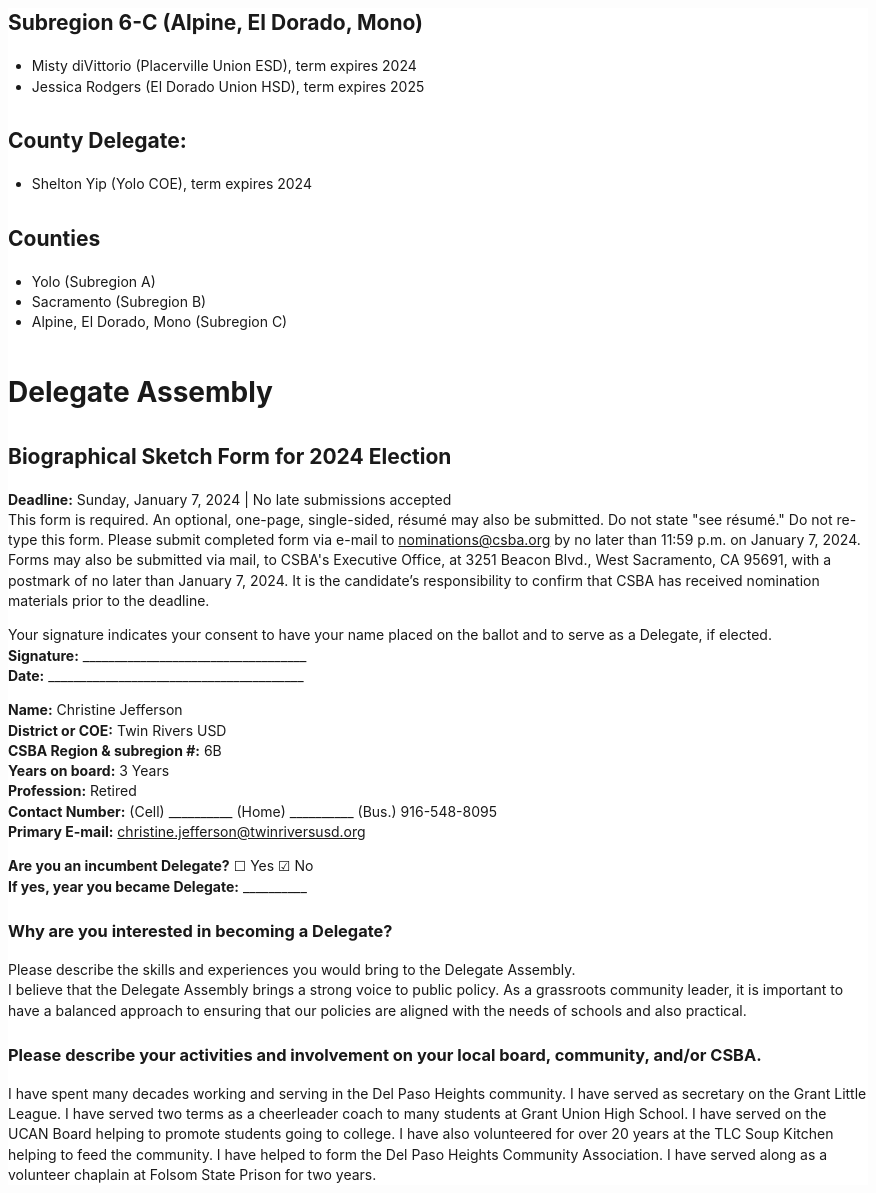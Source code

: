 ## Subregion 6-C (Alpine, El Dorado, Mono)
- Misty diVittorio (Placerville Union ESD), term expires 2024
- Jessica Rodgers (El Dorado Union HSD), term expires 2025

## County Delegate:
- Shelton Yip (Yolo COE), term expires 2024

## Counties
- Yolo (Subregion A)
- Sacramento (Subregion B)
- Alpine, El Dorado, Mono (Subregion C)

# Delegate Assembly
## Biographical Sketch Form for 2024 Election

**Deadline:** Sunday, January 7, 2024 | No late submissions accepted  
This form is required. An optional, one-page, single-sided, résumé may also be submitted. Do not state "see résumé." Do not re-type this form. Please submit completed form via e-mail to nominations@csba.org by no later than 11:59 p.m. on January 7, 2024. Forms may also be submitted via mail, to CSBA's Executive Office, at 3251 Beacon Blvd., West Sacramento, CA 95691, with a postmark of no later than January 7, 2024. It is the candidate’s responsibility to confirm that CSBA has received nomination materials prior to the deadline.

Your signature indicates your consent to have your name placed on the ballot and to serve as a Delegate, if elected.  
**Signature:** ___________________________________  
**Date:** ________________________________________

**Name:** Christine Jefferson  
**District or COE:** Twin Rivers USD  
**CSBA Region & subregion #:** 6B  
**Years on board:** 3 Years  
**Profession:** Retired  
**Contact Number:** (Cell) __________ (Home) __________ (Bus.) 916-548-8095  
**Primary E-mail:** christine.jefferson@twinriversusd.org  

**Are you an incumbent Delegate?** ☐ Yes ☑ No  
**If yes, year you became Delegate:** __________  

### Why are you interested in becoming a Delegate? 
Please describe the skills and experiences you would bring to the Delegate Assembly.  
I believe that the Delegate Assembly brings a strong voice to public policy. As a grassroots community leader, it is important to have a balanced approach to ensuring that our policies are aligned with the needs of schools and also practical.

### Please describe your activities and involvement on your local board, community, and/or CSBA.  
I have spent many decades working and serving in the Del Paso Heights community. I have served as secretary on the Grant Little League. I have served two terms as a cheerleader coach to many students at Grant Union High School. I have served on the UCAN Board helping to promote students going to college. I have also volunteered for over 20 years at the TLC Soup Kitchen helping to feed the community. I have helped to form the Del Paso Heights Community Association. I have served along as a volunteer chaplain at Folsom State Prison for two years.
